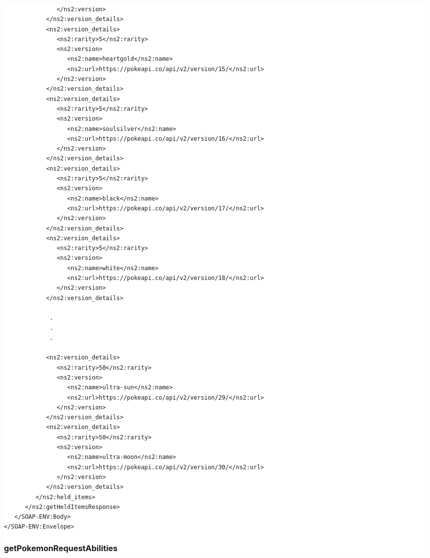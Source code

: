 ```
               </ns2:version>
            </ns2:version_details>
            <ns2:version_details>
               <ns2:rarity>5</ns2:rarity>
               <ns2:version>
                  <ns2:name>heartgold</ns2:name>
                  <ns2:url>https://pokeapi.co/api/v2/version/15/</ns2:url>
               </ns2:version>
            </ns2:version_details>
            <ns2:version_details>
               <ns2:rarity>5</ns2:rarity>
               <ns2:version>
                  <ns2:name>soulsilver</ns2:name>
                  <ns2:url>https://pokeapi.co/api/v2/version/16/</ns2:url>
               </ns2:version>
            </ns2:version_details>
            <ns2:version_details>
               <ns2:rarity>5</ns2:rarity>
               <ns2:version>
                  <ns2:name>black</ns2:name>
                  <ns2:url>https://pokeapi.co/api/v2/version/17/</ns2:url>
               </ns2:version>
            </ns2:version_details>
            <ns2:version_details>
               <ns2:rarity>5</ns2:rarity>
               <ns2:version>
                  <ns2:name>white</ns2:name>
                  <ns2:url>https://pokeapi.co/api/v2/version/18/</ns2:url>
               </ns2:version>
            </ns2:version_details>

             .
             .
             .

            <ns2:version_details>
               <ns2:rarity>50</ns2:rarity>
               <ns2:version>
                  <ns2:name>ultra-sun</ns2:name>
                  <ns2:url>https://pokeapi.co/api/v2/version/29/</ns2:url>
               </ns2:version>
            </ns2:version_details>
            <ns2:version_details>
               <ns2:rarity>50</ns2:rarity>
               <ns2:version>
                  <ns2:name>ultra-moon</ns2:name>
                  <ns2:url>https://pokeapi.co/api/v2/version/30/</ns2:url>
               </ns2:version>
            </ns2:version_details>
         </ns2:held_items>
      </ns2:getHeldItemsResponse>
   </SOAP-ENV:Body>
</SOAP-ENV:Envelope> 
```
### getPokemonRequestAbilities
